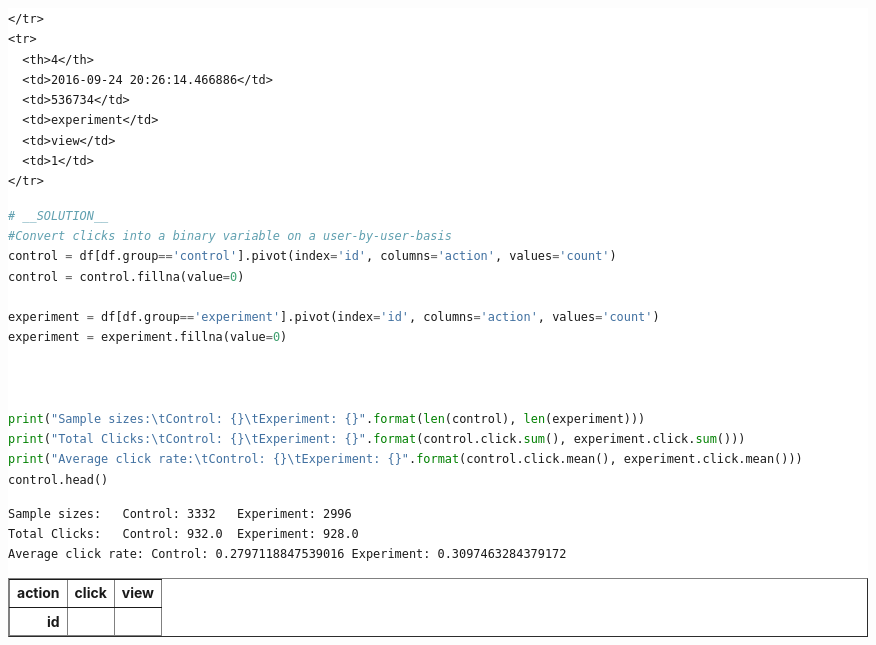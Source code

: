    </tr>
    <tr>
      <th>4</th>
      <td>2016-09-24 20:26:14.466886</td>
      <td>536734</td>
      <td>experiment</td>
      <td>view</td>
      <td>1</td>
    </tr>
  </tbody>
</table>
</div>




```python
# __SOLUTION__ 
#Convert clicks into a binary variable on a user-by-user-basis
control = df[df.group=='control'].pivot(index='id', columns='action', values='count')
control = control.fillna(value=0)

experiment = df[df.group=='experiment'].pivot(index='id', columns='action', values='count')
experiment = experiment.fillna(value=0)



print("Sample sizes:\tControl: {}\tExperiment: {}".format(len(control), len(experiment)))
print("Total Clicks:\tControl: {}\tExperiment: {}".format(control.click.sum(), experiment.click.sum()))
print("Average click rate:\tControl: {}\tExperiment: {}".format(control.click.mean(), experiment.click.mean()))
control.head()
```

    Sample sizes:	Control: 3332	Experiment: 2996
    Total Clicks:	Control: 932.0	Experiment: 928.0
    Average click rate:	Control: 0.2797118847539016	Experiment: 0.3097463284379172





<div>
<style scoped>
    .dataframe tbody tr th:only-of-type {
        vertical-align: middle;
    }

    .dataframe tbody tr th {
        vertical-align: top;
    }

    .dataframe thead th {
        text-align: right;
    }
</style>
<table border="1" class="dataframe">
  <thead>
    <tr style="text-align: right;">
      <th>action</th>
      <th>click</th>
      <th>view</th>
    </tr>
    <tr>
      <th>id</th>
      <th></th>
      <th></th>
    </tr>